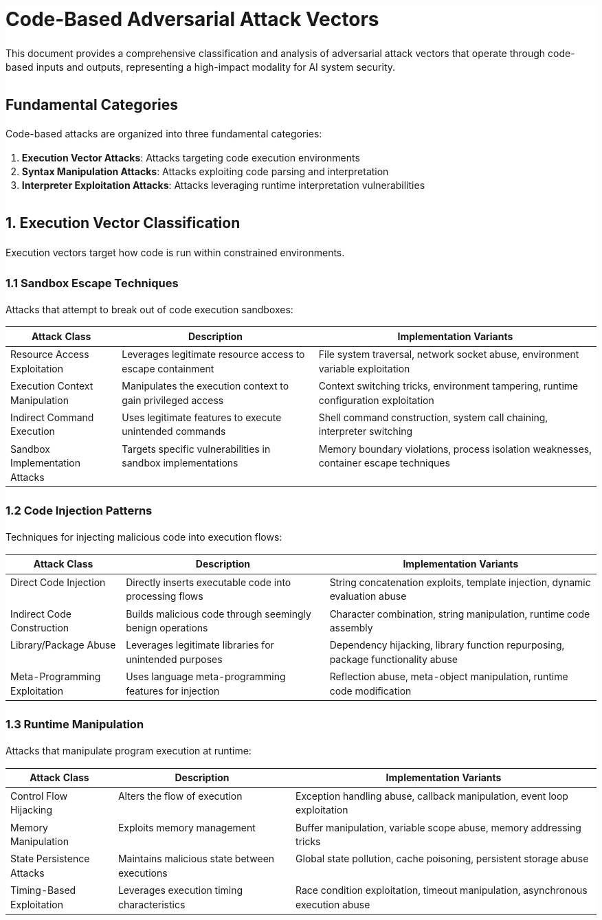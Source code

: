 # Code-Based Adversarial Attack Vectors

This document provides a comprehensive classification and analysis of adversarial attack vectors that operate through code-based inputs and outputs, representing a high-impact modality for AI system security.

## Fundamental Categories

Code-based attacks are organized into three fundamental categories:

1. **Execution Vector Attacks**: Attacks targeting code execution environments
2. **Syntax Manipulation Attacks**: Attacks exploiting code parsing and interpretation
3. **Interpreter Exploitation Attacks**: Attacks leveraging runtime interpretation vulnerabilities

## 1. Execution Vector Classification

Execution vectors target how code is run within constrained environments.

### 1.1 Sandbox Escape Techniques

Attacks that attempt to break out of code execution sandboxes:

| Attack Class | Description | Implementation Variants |
|--------------|-------------|------------------------|
| Resource Access Exploitation | Leverages legitimate resource access to escape containment | File system traversal, network socket abuse, environment variable exploitation |
| Execution Context Manipulation | Manipulates the execution context to gain privileged access | Context switching tricks, environment tampering, runtime configuration exploitation |
| Indirect Command Execution | Uses legitimate features to execute unintended commands | Shell command construction, system call chaining, interpreter switching |
| Sandbox Implementation Attacks | Targets specific vulnerabilities in sandbox implementations | Memory boundary violations, process isolation weaknesses, container escape techniques |

### 1.2 Code Injection Patterns

Techniques for injecting malicious code into execution flows:

| Attack Class | Description | Implementation Variants |
|--------------|-------------|------------------------|
| Direct Code Injection | Directly inserts executable code into processing flows | String concatenation exploits, template injection, dynamic evaluation abuse |
| Indirect Code Construction | Builds malicious code through seemingly benign operations | Character combination, string manipulation, runtime code assembly |
| Library/Package Abuse | Leverages legitimate libraries for unintended purposes | Dependency hijacking, library function repurposing, package functionality abuse |
| Meta-Programming Exploitation | Uses language meta-programming features for injection | Reflection abuse, meta-object manipulation, runtime code modification |

### 1.3 Runtime Manipulation

Attacks that manipulate program execution at runtime:

| Attack Class | Description | Implementation Variants |
|--------------|-------------|------------------------|
| Control Flow Hijacking | Alters the flow of execution | Exception handling abuse, callback manipulation, event loop exploitation |
| Memory Manipulation | Exploits memory management | Buffer manipulation, variable scope abuse, memory addressing tricks |
| State Persistence Attacks | Maintains malicious state between executions | Global state pollution, cache poisoning, persistent storage abuse |
| Timing-Based Exploitation | Leverages execution timing characteristics | Race condition exploitation, timeout manipulation, asynchronous execution abuse |
